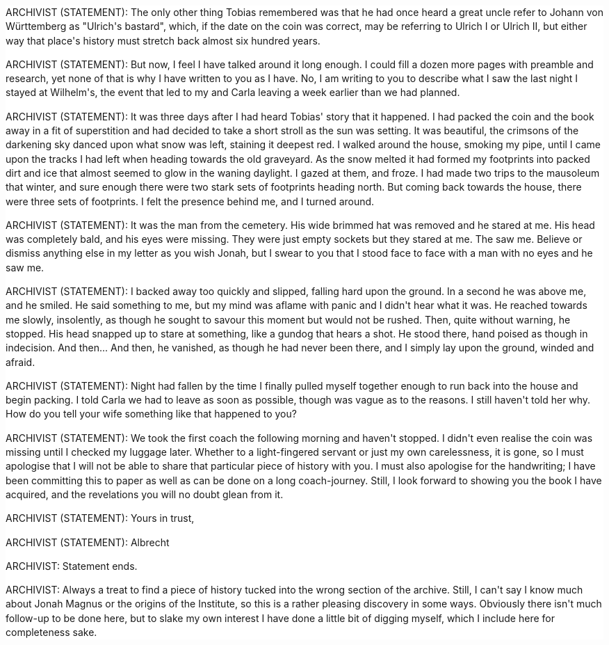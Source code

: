 <span class="statement archivist-statement">ARCHIVIST (STATEMENT): The only other thing Tobias remembered was that he had once heard a great uncle refer to Johann von Württemberg as "Ulrich's bastard", which, if the date on the coin was correct, may be referring to Ulrich I or Ulrich II, but either way that place's history must stretch back almost six hundred years.</span>

<span class="statement archivist-statement">ARCHIVIST (STATEMENT): But now, I feel I have talked around it long enough. I could fill a dozen more pages with preamble and research, yet none of that is why I have written to you as I have. No, I am writing to you to describe what I saw the last night I stayed at Wilhelm's, the event that led to my and Carla leaving a week earlier than we had planned.</span>

<span class="statement archivist-statement">ARCHIVIST (STATEMENT): It was three days after I had heard Tobias' story that it happened. I had packed the coin and the book away in a fit of superstition and had decided to take a short stroll as the sun was setting. It was beautiful, the crimsons of the darkening sky danced upon what snow was left, staining it deepest red. I walked around the house, smoking my pipe, until I came upon the tracks I had left when heading towards the old graveyard. As the snow melted it had formed my footprints into packed dirt and ice that almost seemed to glow in the waning daylight. I gazed at them, and froze. I had made two trips to the mausoleum that winter, and sure enough there were two stark sets of footprints heading north. But coming back towards the house, there were three sets of footprints. I felt the presence behind me, and I turned around.</span>

<span class="statement archivist-statement">ARCHIVIST (STATEMENT): It was the man from the cemetery. His wide brimmed hat was removed and he stared at me. His head was completely bald, and his eyes were missing. They were just empty sockets but they stared at me. The saw me. Believe or dismiss anything else in my letter as you wish Jonah, but I swear to you that I stood face to face with a man with no eyes and he saw me.</span>

<span class="statement archivist-statement">ARCHIVIST (STATEMENT): I backed away too quickly and slipped, falling hard upon the ground. In a second he was above me, and he smiled. He said something to me, but my mind was aflame with panic and I didn't hear what it was. He reached towards me slowly, insolently, as though he sought to savour this moment but would not be rushed. Then, quite without warning, he stopped. His head snapped up to stare at something, like a gundog that hears a shot. He stood there, hand poised as though in indecision. And then... And then, he vanished, as though he had never been there, and I simply lay upon the ground, winded and afraid.</span>

<span class="statement archivist-statement">ARCHIVIST (STATEMENT): Night had fallen by the time I finally pulled myself together enough to run back into the house and begin packing. I told Carla we had to leave as soon as possible, though was vague as to the reasons. I still haven't told her why. How do you tell your wife something like that happened to you?</span>

<span class="statement archivist-statement">ARCHIVIST (STATEMENT): We took the first coach the following morning and haven't stopped. I didn't even realise the coin was missing until I checked my luggage later. Whether to a light-fingered servant or just my own carelessness, it is gone, so I must apologise that I will not be able to share that particular piece of history with you. I must also apologise for the handwriting; I have been committing this to paper as well as can be done on a long coach-journey. Still, I look forward to showing you the book I have acquired, and the revelations you will no doubt glean from it.</span>

<span class="statement archivist-statement">ARCHIVIST (STATEMENT): Yours in trust,</span>

<span class="statement archivist-statement">ARCHIVIST (STATEMENT): Albrecht</span>

<span class="archivist">ARCHIVIST: Statement ends.</span>

<span class="archivist">ARCHIVIST: Always a treat to find a piece of history tucked into the wrong section of the archive. Still, I can't say I know much about Jonah Magnus or the origins of the Institute, so this is a rather pleasing discovery in some ways. Obviously there isn't much follow-up to be done here, but to slake my own interest I have done a little bit of digging myself, which I include here for completeness sake.</span>
